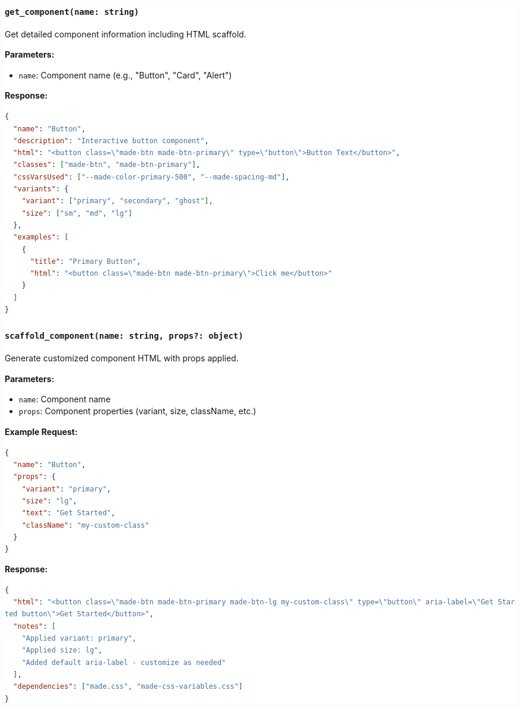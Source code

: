 ### `get_component(name: string)`

Get detailed component information including HTML scaffold.

**Parameters:**
- `name`: Component name (e.g., "Button", "Card", "Alert")

**Response:**
```json
{
  "name": "Button",
  "description": "Interactive button component",
  "html": "<button class=\"made-btn made-btn-primary\" type=\"button\">Button Text</button>",
  "classes": ["made-btn", "made-btn-primary"],
  "cssVarsUsed": ["--made-color-primary-500", "--made-spacing-md"],
  "variants": {
    "variant": ["primary", "secondary", "ghost"],
    "size": ["sm", "md", "lg"]
  },
  "examples": [
    {
      "title": "Primary Button",
      "html": "<button class=\"made-btn made-btn-primary\">Click me</button>"
    }
  ]
}
```

### `scaffold_component(name: string, props?: object)`

Generate customized component HTML with props applied.

**Parameters:**
- `name`: Component name
- `props`: Component properties (variant, size, className, etc.)

**Example Request:**
```json
{
  "name": "Button",
  "props": {
    "variant": "primary",
    "size": "lg", 
    "text": "Get Started",
    "className": "my-custom-class"
  }
}
```

**Response:**
```json
{
  "html": "<button class=\"made-btn made-btn-primary made-btn-lg my-custom-class\" type=\"button\" aria-label=\"Get Started button\">Get Started</button>",
  "notes": [
    "Applied variant: primary",
    "Applied size: lg", 
    "Added default aria-label - customize as needed"
  ],
  "dependencies": ["made.css", "made-css-variables.css"]
}
```
